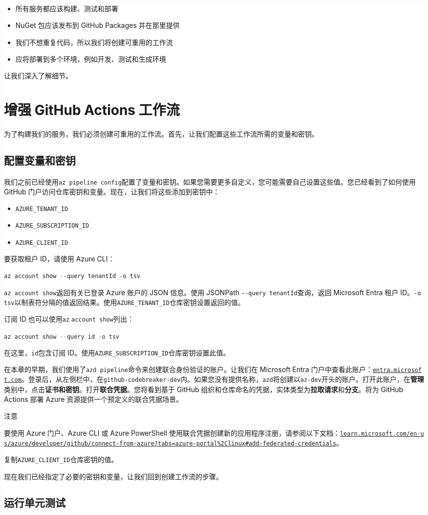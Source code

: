 +   所有服务都应该构建、测试和部署

+   NuGet 包应该发布到 GitHub Packages 并在那里提供

+   我们不想重复代码，所以我们将创建可重用的工作流

+   应将部署到多个环境，例如开发、测试和生成环境

让我们深入了解细节。

# 增强 GitHub Actions 工作流

为了构建我们的服务，我们必须创建可重用的工作流。首先，让我们配置这些工作流所需的变量和密钥。

## 配置变量和密钥

我们之前已经使用`az pipeline config`配置了变量和密钥。如果您需要更多自定义，您可能需要自己设置这些值。您已经看到了如何使用 GitHub 门户访问仓库密钥和变量。现在，让我们将这些添加到密钥中：

+   `AZURE_TENANT_ID`

+   `AZURE_SUBSCRIPTION_ID`

+   `AZURE_CLIENT_ID`

要获取租户 ID，请使用 Azure CLI：

```cs
az account show --query tenantId -o tsv
```

`az account show`返回有关已登录 Azure 账户的 JSON 信息。使用 JSONPath `--query tenantId`查询，返回 Microsoft Entra 租户 ID。`-o tsv`以制表符分隔的值返回结果。使用`AZURE_TENANT_ID`仓库密钥设置返回的值。

订阅 ID 也可以使用`az` `account show`列出：

```cs
az account show --query id -o tsv
```

在这里，`id`包含订阅 ID。使用`AZURE_SUBSCRIPTION_ID`仓库密钥设置此值。

在本章的早期，我们使用了`azd pipeline`命令来创建联合身份验证的账户。让我们在 Microsoft Entra 门户中查看此账户：[`entra.microsoft.com`](https://entra.microsoft.com)。登录后，从左侧栏中，在`github-codebreaker-dev`内。如果您没有提供名称，`azd`将创建以`az-dev`开头的账户。打开此账户，在**管理**类别中，点击**证书和密钥**。打开**联合凭据**。您将看到基于 GitHub 组织和仓库命名的凭据，实体类型为**拉取请求**和**分支**。将为 GitHub Actions 部署 Azure 资源提供一个预定义的联合凭据场景。

注意

要使用 Azure 门户、Azure CLI 或 Azure PowerShell 使用联合凭据创建新的应用程序注册，请参阅以下文档：[`learn.microsoft.com/en-us/azure/developer/github/connect-from-azure?tabs=azure-portal%2Clinux#add-federated-credentials`](https://learn.microsoft.com/en-us/azure/developer/github/connect-from-azure?tabs=azure-portal%2Clinux#add-federated-credentials)。

复制`AZURE_CLIENT_ID`仓库密钥的值。

现在我们已经指定了必要的密钥和变量，让我们回到创建工作流的步骤。

## 运行单元测试
